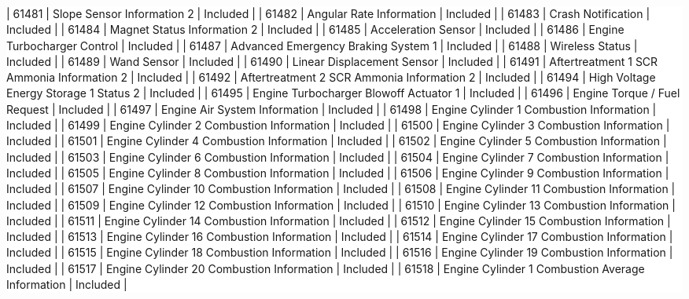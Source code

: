 | 61481  | Slope Sensor Information 2                                                             | Included  | 
| 61482  | Angular Rate Information                                                               | Included  | 
| 61483  | Crash Notification                                                                     | Included  | 
| 61484  | Magnet Status Information 2                                                            | Included  | 
| 61485  | Acceleration Sensor                                                                    | Included  | 
| 61486  | Engine Turbocharger Control                                                            | Included  | 
| 61487  | Advanced Emergency Braking System 1                                                    | Included  | 
| 61488  | Wireless Status                                                                        | Included  | 
| 61489  | Wand Sensor                                                                            | Included  | 
| 61490  | Linear Displacement Sensor                                                             | Included  | 
| 61491  | Aftertreatment 1 SCR Ammonia Information 2                                             | Included  | 
| 61492  | Aftertreatment 2 SCR Ammonia Information 2                                             | Included  | 
| 61494  | High Voltage Energy Storage 1 Status 2                                                 | Included  | 
| 61495  | Engine Turbocharger Blowoff Actuator 1                                                 | Included  | 
| 61496  | Engine Torque / Fuel Request                                                           | Included  | 
| 61497  | Engine Air System Information                                                          | Included  | 
| 61498  | Engine Cylinder 1 Combustion Information                                               | Included  | 
| 61499  | Engine Cylinder 2 Combustion Information                                               | Included  | 
| 61500  | Engine Cylinder 3 Combustion Information                                               | Included  | 
| 61501  | Engine Cylinder 4 Combustion Information                                               | Included  | 
| 61502  | Engine Cylinder 5 Combustion Information                                               | Included  | 
| 61503  | Engine Cylinder 6 Combustion Information                                               | Included  | 
| 61504  | Engine Cylinder 7 Combustion Information                                               | Included  | 
| 61505  | Engine Cylinder 8 Combustion Information                                               | Included  | 
| 61506  | Engine Cylinder 9 Combustion Information                                               | Included  | 
| 61507  | Engine Cylinder 10 Combustion Information                                              | Included  | 
| 61508  | Engine Cylinder 11 Combustion Information                                              | Included  | 
| 61509  | Engine Cylinder 12 Combustion Information                                              | Included  | 
| 61510  | Engine Cylinder 13 Combustion Information                                              | Included  | 
| 61511  | Engine Cylinder 14 Combustion Information                                              | Included  | 
| 61512  | Engine Cylinder 15 Combustion Information                                              | Included  | 
| 61513  | Engine Cylinder 16 Combustion Information                                              | Included  | 
| 61514  | Engine Cylinder 17 Combustion Information                                              | Included  | 
| 61515  | Engine Cylinder 18 Combustion Information                                              | Included  | 
| 61516  | Engine Cylinder 19 Combustion Information                                              | Included  | 
| 61517  | Engine Cylinder 20 Combustion Information                                              | Included  | 
| 61518  | Engine Cylinder 1 Combustion Average Information                                       | Included  | 